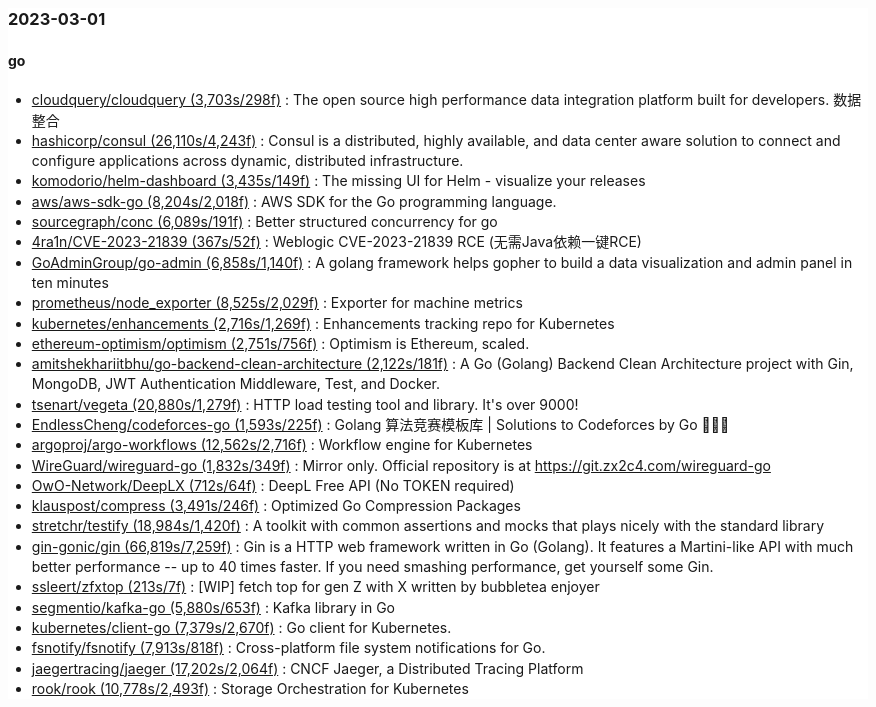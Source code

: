 ### 2023-03-01

#### go
* [cloudquery/cloudquery (3,703s/298f)](https://github.com/cloudquery/cloudquery) : The open source high performance data integration platform built for developers. 数据整合
* [hashicorp/consul (26,110s/4,243f)](https://github.com/hashicorp/consul) : Consul is a distributed, highly available, and data center aware solution to connect and configure applications across dynamic, distributed infrastructure.
* [komodorio/helm-dashboard (3,435s/149f)](https://github.com/komodorio/helm-dashboard) : The missing UI for Helm - visualize your releases
* [aws/aws-sdk-go (8,204s/2,018f)](https://github.com/aws/aws-sdk-go) : AWS SDK for the Go programming language.
* [sourcegraph/conc (6,089s/191f)](https://github.com/sourcegraph/conc) : Better structured concurrency for go
* [4ra1n/CVE-2023-21839 (367s/52f)](https://github.com/4ra1n/CVE-2023-21839) : Weblogic CVE-2023-21839 RCE (无需Java依赖一键RCE)
* [GoAdminGroup/go-admin (6,858s/1,140f)](https://github.com/GoAdminGroup/go-admin) : A golang framework helps gopher to build a data visualization and admin panel in ten minutes
* [prometheus/node_exporter (8,525s/2,029f)](https://github.com/prometheus/node_exporter) : Exporter for machine metrics
* [kubernetes/enhancements (2,716s/1,269f)](https://github.com/kubernetes/enhancements) : Enhancements tracking repo for Kubernetes
* [ethereum-optimism/optimism (2,751s/756f)](https://github.com/ethereum-optimism/optimism) : Optimism is Ethereum, scaled.
* [amitshekhariitbhu/go-backend-clean-architecture (2,122s/181f)](https://github.com/amitshekhariitbhu/go-backend-clean-architecture) : A Go (Golang) Backend Clean Architecture project with Gin, MongoDB, JWT Authentication Middleware, Test, and Docker.
* [tsenart/vegeta (20,880s/1,279f)](https://github.com/tsenart/vegeta) : HTTP load testing tool and library. It's over 9000!
* [EndlessCheng/codeforces-go (1,593s/225f)](https://github.com/EndlessCheng/codeforces-go) : Golang 算法竞赛模板库 | Solutions to Codeforces by Go 💭💡🎈
* [argoproj/argo-workflows (12,562s/2,716f)](https://github.com/argoproj/argo-workflows) : Workflow engine for Kubernetes
* [WireGuard/wireguard-go (1,832s/349f)](https://github.com/WireGuard/wireguard-go) : Mirror only. Official repository is at https://git.zx2c4.com/wireguard-go
* [OwO-Network/DeepLX (712s/64f)](https://github.com/OwO-Network/DeepLX) : DeepL Free API (No TOKEN required)
* [klauspost/compress (3,491s/246f)](https://github.com/klauspost/compress) : Optimized Go Compression Packages
* [stretchr/testify (18,984s/1,420f)](https://github.com/stretchr/testify) : A toolkit with common assertions and mocks that plays nicely with the standard library
* [gin-gonic/gin (66,819s/7,259f)](https://github.com/gin-gonic/gin) : Gin is a HTTP web framework written in Go (Golang). It features a Martini-like API with much better performance -- up to 40 times faster. If you need smashing performance, get yourself some Gin.
* [ssleert/zfxtop (213s/7f)](https://github.com/ssleert/zfxtop) : [WIP] fetch top for gen Z with X written by bubbletea enjoyer
* [segmentio/kafka-go (5,880s/653f)](https://github.com/segmentio/kafka-go) : Kafka library in Go
* [kubernetes/client-go (7,379s/2,670f)](https://github.com/kubernetes/client-go) : Go client for Kubernetes.
* [fsnotify/fsnotify (7,913s/818f)](https://github.com/fsnotify/fsnotify) : Cross-platform file system notifications for Go.
* [jaegertracing/jaeger (17,202s/2,064f)](https://github.com/jaegertracing/jaeger) : CNCF Jaeger, a Distributed Tracing Platform
* [rook/rook (10,778s/2,493f)](https://github.com/rook/rook) : Storage Orchestration for Kubernetes
